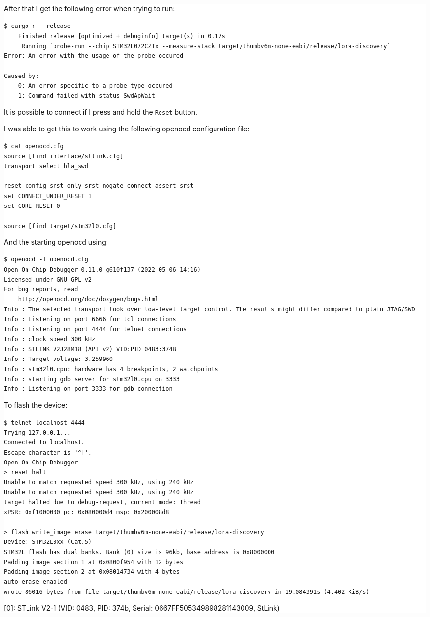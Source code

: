 After that I get the following error when trying to run:
```console
$ cargo r --release
    Finished release [optimized + debuginfo] target(s) in 0.17s
     Running `probe-run --chip STM32L072CZTx --measure-stack target/thumbv6m-none-eabi/release/lora-discovery`
Error: An error with the usage of the probe occured

Caused by:
    0: An error specific to a probe type occured
    1: Command failed with status SwdApWait
```
It is possible to connect if I press and hold the `Reset` button. 

I was able to get this to work using the following openocd configuration file:
```
$ cat openocd.cfg 
source [find interface/stlink.cfg]
transport select hla_swd

reset_config srst_only srst_nogate connect_assert_srst
set CONNECT_UNDER_RESET 1
set CORE_RESET 0

source [find target/stm32l0.cfg]
```
And the starting openocd using:
```console
$ openocd -f openocd.cfg 
Open On-Chip Debugger 0.11.0-g610f137 (2022-05-06-14:16)
Licensed under GNU GPL v2
For bug reports, read
	http://openocd.org/doc/doxygen/bugs.html
Info : The selected transport took over low-level target control. The results might differ compared to plain JTAG/SWD
Info : Listening on port 6666 for tcl connections
Info : Listening on port 4444 for telnet connections
Info : clock speed 300 kHz
Info : STLINK V2J28M18 (API v2) VID:PID 0483:374B
Info : Target voltage: 3.259960
Info : stm32l0.cpu: hardware has 4 breakpoints, 2 watchpoints
Info : starting gdb server for stm32l0.cpu on 3333
Info : Listening on port 3333 for gdb connection
```

To flash the device:
```console
$ telnet localhost 4444
Trying 127.0.0.1...
Connected to localhost.
Escape character is '^]'.
Open On-Chip Debugger
> reset halt
Unable to match requested speed 300 kHz, using 240 kHz
Unable to match requested speed 300 kHz, using 240 kHz
target halted due to debug-request, current mode: Thread
xPSR: 0xf1000000 pc: 0x080000d4 msp: 0x200008d8

> flash write_image erase target/thumbv6m-none-eabi/release/lora-discovery
Device: STM32L0xx (Cat.5)
STM32L flash has dual banks. Bank (0) size is 96kb, base address is 0x8000000
Padding image section 1 at 0x0800f954 with 12 bytes
Padding image section 2 at 0x08014734 with 4 bytes
auto erase enabled
wrote 86016 bytes from file target/thumbv6m-none-eabi/release/lora-discovery in 19.084391s (4.402 KiB/s)
```

[0]: STLink V2-1 (VID: 0483, PID: 374b, Serial: 0667FF505349898281143009, StLink)